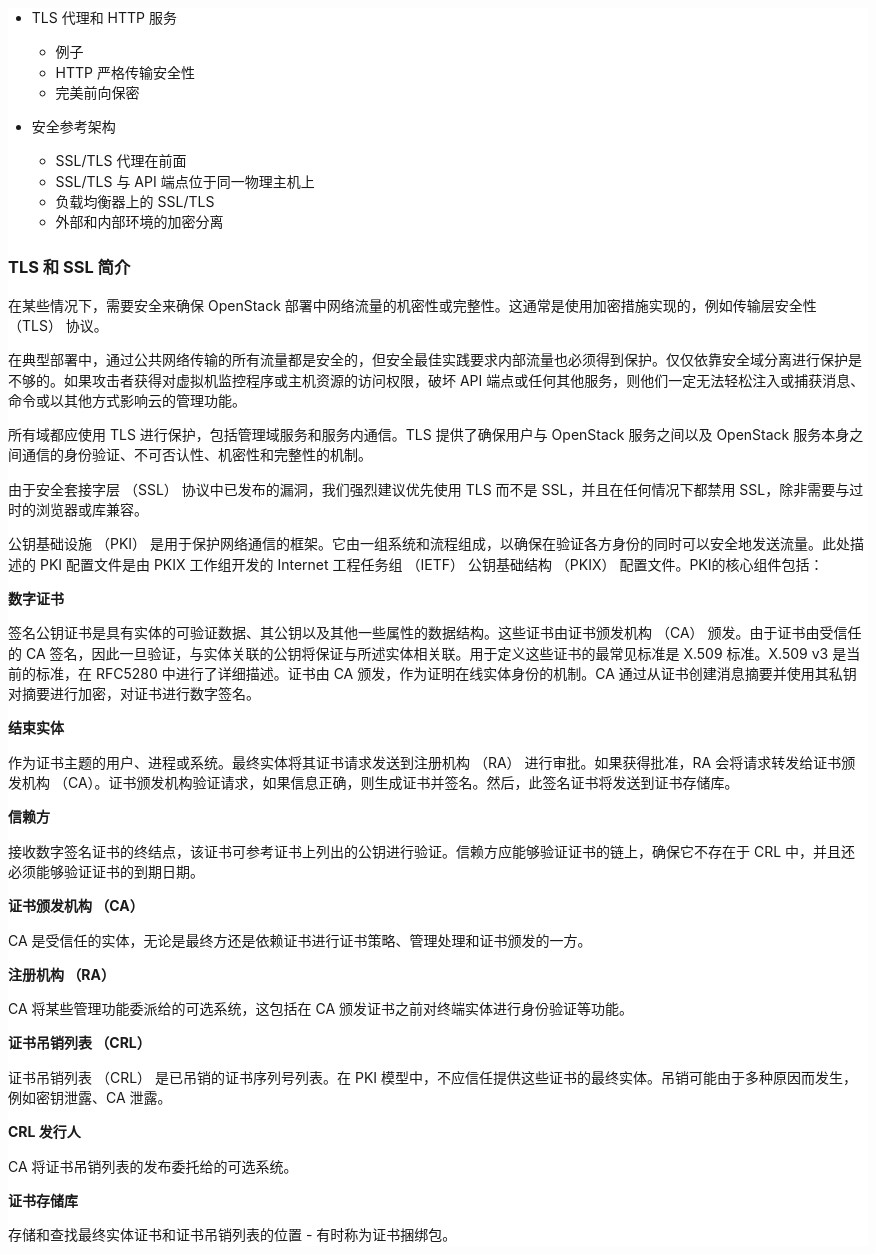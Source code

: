 - TLS 代理和 HTTP 服务

    - 例子
    - HTTP 严格传输安全性
    - 完美前向保密

- 安全参考架构

    - SSL/TLS 代理在前面
    - SSL/TLS 与 API 端点位于同一物理主机上
    - 负载均衡器上的 SSL/TLS
    - 外部和内部环境的加密分离

### TLS 和 SSL 简介

在某些情况下，需要安全来确保 OpenStack 部署中网络流量的机密性或完整性。这通常是使用加密措施实现的，例如传输层安全性 （TLS） 协议。

在典型部署中，通过公共网络传输的所有流量都是安全的，但安全最佳实践要求内部流量也必须得到保护。仅仅依靠安全域分离进行保护是不够的。如果攻击者获得对虚拟机监控程序或主机资源的访问权限，破坏 API 端点或任何其他服务，则他们一定无法轻松注入或捕获消息、命令或以其他方式影响云的管理功能。

所有域都应使用 TLS 进行保护，包括管理域服务和服务内通信。TLS 提供了确保用户与 OpenStack 服务之间以及 OpenStack 服务本身之间通信的身份验证、不可否认性、机密性和完整性的机制。

由于安全套接字层 （SSL） 协议中已发布的漏洞，我们强烈建议优先使用 TLS 而不是 SSL，并且在任何情况下都禁用 SSL，除非需要与过时的浏览器或库兼容。

公钥基础设施 （PKI） 是用于保护网络通信的框架。它由一组系统和流程组成，以确保在验证各方身份的同时可以安全地发送流量。此处描述的 PKI 配置文件是由  PKIX 工作组开发的 Internet 工程任务组 （IETF） 公钥基础结构 （PKIX） 配置文件。PKI的核心组件包括：

**数字证书**

签名公钥证书是具有实体的可验证数据、其公钥以及其他一些属性的数据结构。这些证书由证书颁发机构 （CA） 颁发。由于证书由受信任的 CA 签名，因此一旦验证，与实体关联的公钥将保证与所述实体相关联。用于定义这些证书的最常见标准是  X.509 标准。X.509 v3 是当前的标准，在 RFC5280 中进行了详细描述。证书由 CA 颁发，作为证明在线实体身份的机制。CA  通过从证书创建消息摘要并使用其私钥对摘要进行加密，对证书进行数字签名。

 **结束实体**

作为证书主题的用户、进程或系统。最终实体将其证书请求发送到注册机构 （RA） 进行审批。如果获得批准，RA 会将请求转发给证书颁发机构 （CA）。证书颁发机构验证请求，如果信息正确，则生成证书并签名。然后，此签名证书将发送到证书存储库。

**信赖方**

接收数字签名证书的终结点，该证书可参考证书上列出的公钥进行验证。信赖方应能够验证证书的链上，确保它不存在于 CRL 中，并且还必须能够验证证书的到期日期。

**证书颁发机构 （CA）**

CA 是受信任的实体，无论是最终方还是依赖证书进行证书策略、管理处理和证书颁发的一方。

**注册机构 （RA）**

CA 将某些管理功能委派给的可选系统，这包括在 CA 颁发证书之前对终端实体进行身份验证等功能。

**证书吊销列表 （CRL）**

证书吊销列表 （CRL） 是已吊销的证书序列号列表。在 PKI 模型中，不应信任提供这些证书的最终实体。吊销可能由于多种原因而发生，例如密钥泄露、CA 泄露。

**CRL 发行人**

CA 将证书吊销列表的发布委托给的可选系统。

**证书存储库**

存储和查找最终实体证书和证书吊销列表的位置 - 有时称为证书捆绑包。
